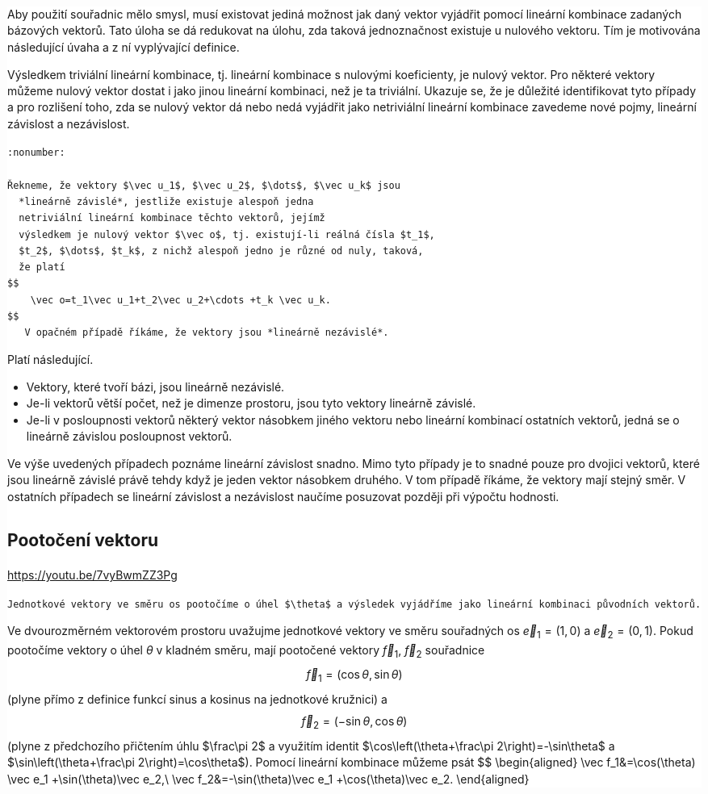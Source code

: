 Aby použití souřadnic mělo smysl, musí existovat jediná možnost jak daný vektor vyjádřit pomocí lineární kombinace zadaných bázových vektorů. Tato úloha se dá redukovat na úlohu, zda taková jednoznačnost existuje u nulového vektoru. Tím je motivována následující úvaha a z ní vyplývající definice.

Výsledkem triviální lineární kombinace, tj. lineární kombinace s
nulovými koeficienty, je nulový vektor.  Pro některé vektory můžeme
nulový vektor dostat i jako jinou lineární kombinaci, než je ta
triviální. Ukazuje se, že je důležité identifikovat tyto případy a pro
rozlišení toho, zda se nulový vektor dá nebo nedá vyjádřit jako
netriviální lineární kombinace zavedeme nové pojmy, lineární závislost
a nezávislost.

```{prf:definition} Lineární závislost a nezávislost
:nonumber:

Řekneme, že vektory $\vec u_1$, $\vec u_2$, $\dots$, $\vec u_k$ jsou
  *lineárně závislé*, jestliže existuje alespoň jedna
  netriviální lineární kombinace těchto vektorů, jejímž
  výsledkem je nulový vektor $\vec o$, tj. existují-li reálná čísla $t_1$,
  $t_2$, $\dots$, $t_k$, z nichž alespoň jedno je různé od nuly, taková,
  že platí
$$
    \vec o=t_1\vec u_1+t_2\vec u_2+\cdots +t_k \vec u_k.
$$
   V opačném případě říkáme, že vektory jsou *lineárně nezávislé*.
```


Platí následující.

* Vektory, které tvoří bázi, jsou lineárně nezávislé.
* Je-li vektorů větší počet, než je dimenze prostoru, jsou tyto vektory lineárně závislé.
* Je-li v posloupnosti vektorů některý vektor násobkem jiného vektoru nebo lineární kombinací ostatních vektorů, jedná se o lineárně závislou posloupnost vektorů.

Ve výše uvedených případech poznáme lineární závislost snadno. Mimo
tyto případy je to snadné pouze pro dvojici vektorů, které jsou
lineárně závislé právě tehdy když je jeden vektor násobkem druhého. V
tom případě říkáme, že vektory mají stejný směr. V ostatních případech
se lineární závislost a nezávislost naučíme posuzovat později při
výpočtu hodnosti.

## Pootočení vektoru

https://youtu.be/7vyBwmZZ3Pg

<div class='obtekat'>

```{figure} otoceni.png
Jednotkové vektory ve směru os pootočíme o úhel $\theta$ a výsledek vyjádříme jako lineární kombinaci původních vektorů.
```

</div>

Ve dvourozměrném vektorovém prostoru uvažujme jednotkové vektory ve směru souřadných os $\vec e_1=(1,0)$ a $\vec e_2=(0,1)$.
Pokud pootočíme vektory o úhel $\theta$ v kladném směru, mají pootočené vektory $\vec f_1$, $\vec f_2$ souřadnice
$$\vec f_1=(\cos \theta,\sin\theta)$$ (plyne přímo z definice funkcí sinus a kosinus na jednotkové kružnici) a
$$\vec f_2=(-\sin\theta,\cos\theta)$$ (plyne z předchozího přičtením úhlu $\frac\pi 2$ a využitím identit $\cos\left(\theta+\frac\pi 2\right)=-\sin\theta$ a $\sin\left(\theta+\frac\pi 2\right)=\cos\theta$). Pomocí lineární kombinace můžeme psát
$$
\begin{aligned}
\vec f_1&=\cos(\theta) \vec e_1 +\sin(\theta)\vec e_2,\\
\vec f_2&=-\sin(\theta)\vec  e_1 +\cos(\theta)\vec e_2.
\end{aligned}